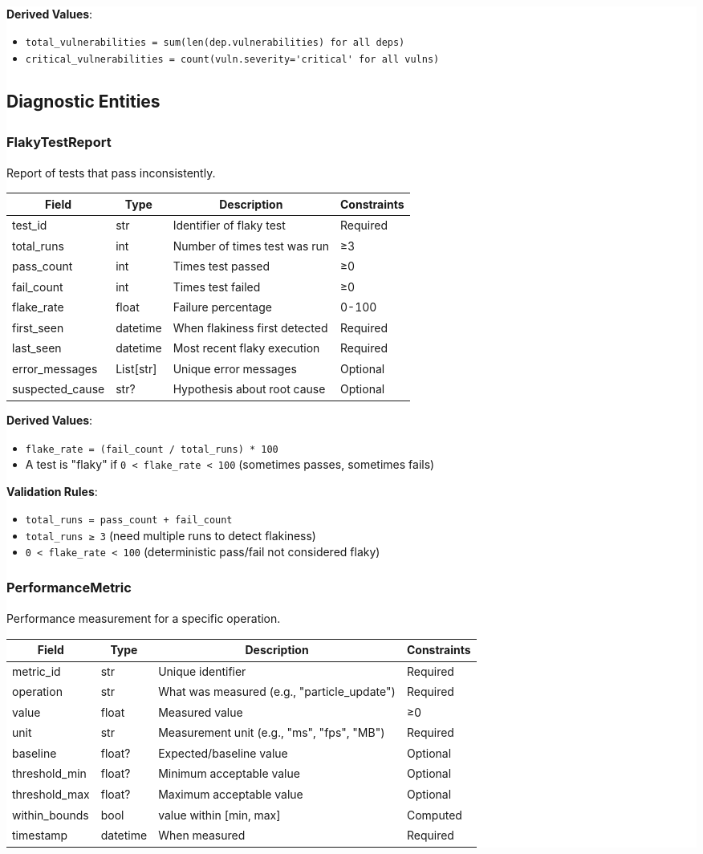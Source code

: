 **Derived Values**:

- `total_vulnerabilities = sum(len(dep.vulnerabilities) for all deps)`
- `critical_vulnerabilities = count(vuln.severity='critical' for all vulns)`

## Diagnostic Entities

### FlakyTestReport

Report of tests that pass inconsistently.

| Field | Type | Description | Constraints |
|-------|------|-------------|-------------|
| test_id | str | Identifier of flaky test | Required |
| total_runs | int | Number of times test was run | ≥3 |
| pass_count | int | Times test passed | ≥0 |
| fail_count | int | Times test failed | ≥0 |
| flake_rate | float | Failure percentage | 0-100 |
| first_seen | datetime | When flakiness first detected | Required |
| last_seen | datetime | Most recent flaky execution | Required |
| error_messages | List[str] | Unique error messages | Optional |
| suspected_cause | str? | Hypothesis about root cause | Optional |

**Derived Values**:

- `flake_rate = (fail_count / total_runs) * 100`
- A test is "flaky" if `0 < flake_rate < 100` (sometimes passes, sometimes fails)

**Validation Rules**:

- `total_runs = pass_count + fail_count`
- `total_runs ≥ 3` (need multiple runs to detect flakiness)
- `0 < flake_rate < 100` (deterministic pass/fail not considered flaky)

### PerformanceMetric

Performance measurement for a specific operation.

| Field | Type | Description | Constraints |
|-------|------|-------------|-------------|
| metric_id | str | Unique identifier | Required |
| operation | str | What was measured (e.g., "particle_update") | Required |
| value | float | Measured value | ≥0 |
| unit | str | Measurement unit (e.g., "ms", "fps", "MB") | Required |
| baseline | float? | Expected/baseline value | Optional |
| threshold_min | float? | Minimum acceptable value | Optional |
| threshold_max | float? | Maximum acceptable value | Optional |
| within_bounds | bool | value within [min, max] | Computed |
| timestamp | datetime | When measured | Required |

